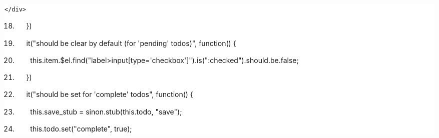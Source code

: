    </div>

18. <div class="de1">

         <span class="br0">}</span><span class="br0">)</span>

    </div>

19. <div class="de1">

         it<span class="br0">(</span><span class="st0">"should be clear
    by default (for 'pending' todos)"</span><span class="sy0">,</span>
    <span class="kw1">function</span><span class="br0">(</span><span
    class="br0">)</span> <span class="br0">{</span>

    </div>

20. <div class="de2">

           <span class="kw1">this</span>.<span
    class="me1">item</span>.\$el.<span class="me1">find</span><span
    class="br0">(</span><span
    class="st0">"label&gt;input[type='checkbox']"</span><span
    class="br0">)</span>.<span class="me1">is</span><span
    class="br0">(</span><span class="st0">":checked"</span><span
    class="br0">)</span>.<span class="me1">should</span>.<span
    class="me1">be</span>.<span class="kw2">false</span><span
    class="sy0">;</span>

    </div>

21. <div class="de1">

         <span class="br0">}</span><span class="br0">)</span>

    </div>

22. <div class="de1">

         it<span class="br0">(</span><span class="st0">"should be set
    for 'complete' todos"</span><span class="sy0">,</span> <span
    class="kw1">function</span><span class="br0">(</span><span
    class="br0">)</span> <span class="br0">{</span>

    </div>

23. <div class="de1">

           <span class="kw1">this</span>.<span
    class="me1">save\_stub</span> <span class="sy0">=</span> sinon.<span
    class="me1">stub</span><span class="br0">(</span><span
    class="kw1">this</span>.<span class="me1">todo</span><span
    class="sy0">,</span> <span class="st0">"save"</span><span
    class="br0">)</span><span class="sy0">;</span>

    </div>

24. <div class="de1">

           <span class="kw1">this</span>.<span
    class="me1">todo</span>.<span class="kw1">set</span><span
    class="br0">(</span><span class="st0">"complete"</span><span
    class="sy0">,</span> <span class="kw2">true</span><span
    class="br0">)</span><span class="sy0">;</span>

